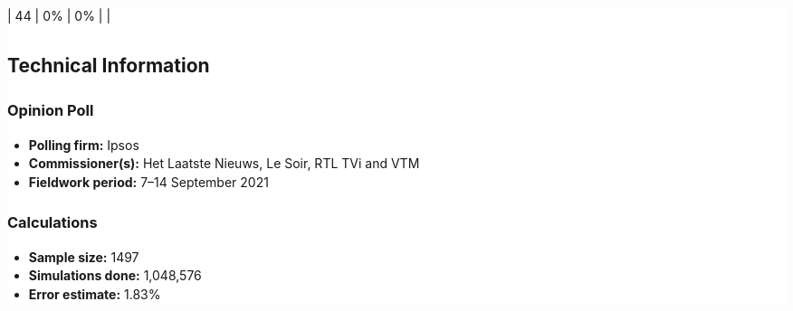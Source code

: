 | 44 | 0% | 0% |  |


## Technical Information

### Opinion Poll

+ **Polling firm:** Ipsos
+ **Commissioner(s):** Het Laatste Nieuws, Le Soir, RTL TVi and VTM
+ **Fieldwork period:** 7–14 September 2021

### Calculations

+ **Sample size:** 1497
+ **Simulations done:** 1,048,576
+ **Error estimate:** 1.83%

